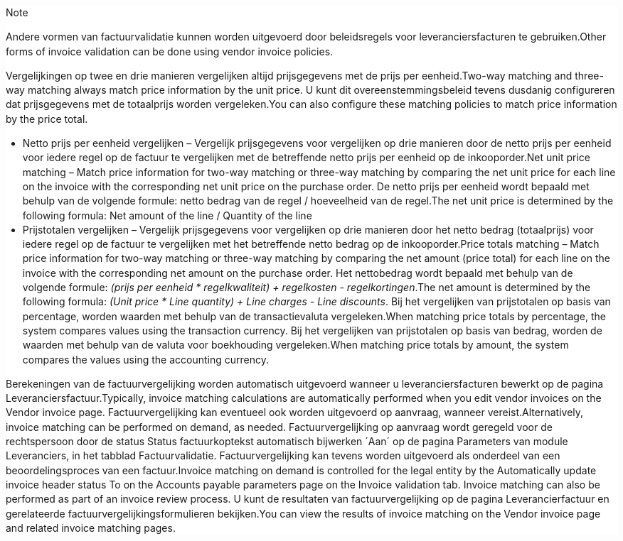 > [!NOTE]
> <span data-ttu-id="d607d-123">Andere vormen van factuurvalidatie kunnen worden uitgevoerd door beleidsregels voor leveranciersfacturen te gebruiken.</span><span class="sxs-lookup"><span data-stu-id="d607d-123">Other forms of invoice validation can be done using vendor invoice policies.</span></span> 

<span data-ttu-id="d607d-124">Vergelijkingen op twee en drie manieren vergelijken altijd prijsgegevens met de prijs per eenheid.</span><span class="sxs-lookup"><span data-stu-id="d607d-124">Two-way matching and three-way matching always match price information by the unit price.</span></span> <span data-ttu-id="d607d-125">U kunt dit overeenstemmingsbeleid tevens dusdanig configureren dat prijsgegevens met de totaalprijs worden vergeleken.</span><span class="sxs-lookup"><span data-stu-id="d607d-125">You can also configure these matching policies to match price information by the price total.</span></span>
-   <span data-ttu-id="d607d-126">Netto prijs per eenheid vergelijken – Vergelijk prijsgegevens voor vergelijken op drie manieren door de netto prijs per eenheid voor iedere regel op de factuur te vergelijken met de betreffende netto prijs per eenheid op de inkooporder.</span><span class="sxs-lookup"><span data-stu-id="d607d-126">Net unit price matching – Match price information for two-way matching or three-way matching by comparing the net unit price for each line on the invoice with the corresponding net unit price on the purchase order.</span></span> <span data-ttu-id="d607d-127">De netto prijs per eenheid wordt bepaald met behulp van de volgende formule: netto bedrag van de regel / hoeveelheid van de regel.</span><span class="sxs-lookup"><span data-stu-id="d607d-127">The net unit price is determined by the following formula: Net amount of the line / Quantity of the line</span></span>
-   <span data-ttu-id="d607d-128">Prijstotalen vergelijken – Vergelijk prijsgegevens voor vergelijken op drie manieren door het netto bedrag (totaalprijs) voor iedere regel op de factuur te vergelijken met het betreffende netto bedrag op de inkooporder.</span><span class="sxs-lookup"><span data-stu-id="d607d-128">Price totals matching – Match price information for two-way matching or three-way matching by comparing the net amount (price total) for each line on the invoice with the corresponding net amount on the purchase order.</span></span> <span data-ttu-id="d607d-129">Het nettobedrag wordt bepaald met behulp van de volgende formule: *(prijs per eenheid \* regelkwaliteit) + regelkosten - regelkortingen*.</span><span class="sxs-lookup"><span data-stu-id="d607d-129">The net amount is determined by the following formula: *(Unit price \* Line quantity) + Line charges - Line discounts*.</span></span> <span data-ttu-id="d607d-130">Bij het vergelijken van prijstotalen op basis van percentage, worden waarden met behulp van de transactievaluta vergeleken.</span><span class="sxs-lookup"><span data-stu-id="d607d-130">When matching price totals by percentage, the system compares values using the transaction currency.</span></span> <span data-ttu-id="d607d-131">Bij het vergelijken van prijstotalen op basis van bedrag, worden de waarden met behulp van de valuta voor boekhouding vergeleken.</span><span class="sxs-lookup"><span data-stu-id="d607d-131">When matching price totals by amount, the system compares the values using the accounting currency.</span></span>

<span data-ttu-id="d607d-132">Berekeningen van de factuurvergelijking worden automatisch uitgevoerd wanneer u leveranciersfacturen bewerkt op de pagina Leveranciersfactuur.</span><span class="sxs-lookup"><span data-stu-id="d607d-132">Typically, invoice matching calculations are automatically performed when you edit vendor invoices on the Vendor invoice page.</span></span> <span data-ttu-id="d607d-133">Factuurvergelijking kan eventueel ook worden uitgevoerd op aanvraag, wanneer vereist.</span><span class="sxs-lookup"><span data-stu-id="d607d-133">Alternatively, invoice matching can be performed on demand, as needed.</span></span> <span data-ttu-id="d607d-134">Factuurvergelijking op aanvraag wordt geregeld voor de rechtspersoon door de status Status factuurkoptekst automatisch bijwerken ´Aan´ op de pagina Parameters van module Leveranciers, in het tabblad Factuurvalidatie. Factuurvergelijking kan tevens worden uitgevoerd als onderdeel van een beoordelingsproces van een factuur.</span><span class="sxs-lookup"><span data-stu-id="d607d-134">Invoice matching on demand is controlled for the legal entity by the Automatically update invoice header status To on the Accounts payable parameters page on the Invoice validation tab. Invoice matching can also be performed as part of an invoice review process.</span></span> <span data-ttu-id="d607d-135">U kunt de resultaten van factuurvergelijking op de pagina Leverancierfactuur en gerelateerde factuurvergelijkingsformulieren bekijken.</span><span class="sxs-lookup"><span data-stu-id="d607d-135">You can view the results of invoice matching on the Vendor invoice page and related invoice matching pages.</span></span>
